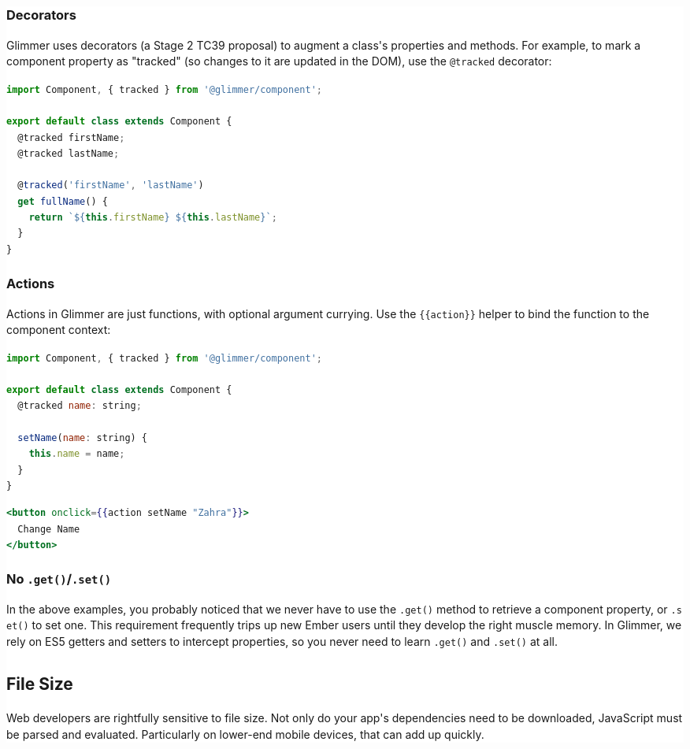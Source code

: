 ### Decorators

Glimmer uses decorators (a Stage 2 TC39 proposal) to augment a class's properties and methods. For example, to mark a component property as "tracked" (so changes to it are updated in the DOM), use the `@tracked` decorator:

```js
import Component, { tracked } from '@glimmer/component';

export default class extends Component {
  @tracked firstName;
  @tracked lastName;

  @tracked('firstName', 'lastName')
  get fullName() {
    return `${this.firstName} ${this.lastName}`;
  }
}
```

### Actions

Actions in Glimmer are just functions, with optional argument currying. Use the `{{action}}` helper to bind the function to the component context:

```js
import Component, { tracked } from '@glimmer/component';

export default class extends Component {
  @tracked name: string;

  setName(name: string) {
    this.name = name;
  }
}
```

```handlebars
<button onclick={{action setName "Zahra"}}>
  Change Name
</button>
```

### No `.get()`/`.set()`

In the above examples, you probably noticed that we never have to use the `.get()` method to retrieve a component property, or `.set()` to set one. This requirement frequently trips up new Ember users until they develop the right muscle memory. In Glimmer, we rely on ES5 getters and setters to intercept properties, so you never need to learn `.get()` and `.set()` at all.

## File Size

Web developers are rightfully sensitive to file size. Not only do your app's dependencies need to be downloaded, JavaScript must be parsed and evaluated. Particularly on lower-end mobile devices, that can add up quickly.
